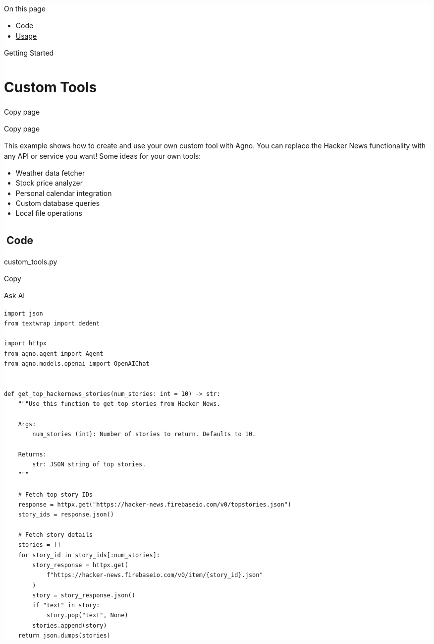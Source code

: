 On this page

* [Code](#code)
* [Usage](#usage)

Getting Started

# Custom Tools

Copy page

Copy page

This example shows how to create and use your own custom tool with Agno.
You can replace the Hacker News functionality with any API or service you want!
Some ideas for your own tools:

* Weather data fetcher
* Stock price analyzer
* Personal calendar integration
* Custom database queries
* Local file operations

## [​](#code) Code

custom\_tools.py

Copy

Ask AI

```
import json
from textwrap import dedent

import httpx
from agno.agent import Agent
from agno.models.openai import OpenAIChat


def get_top_hackernews_stories(num_stories: int = 10) -> str:
    """Use this function to get top stories from Hacker News.

    Args:
        num_stories (int): Number of stories to return. Defaults to 10.

    Returns:
        str: JSON string of top stories.
    """

    # Fetch top story IDs
    response = httpx.get("https://hacker-news.firebaseio.com/v0/topstories.json")
    story_ids = response.json()

    # Fetch story details
    stories = []
    for story_id in story_ids[:num_stories]:
        story_response = httpx.get(
            f"https://hacker-news.firebaseio.com/v0/item/{story_id}.json"
        )
        story = story_response.json()
        if "text" in story:
            story.pop("text", None)
        stories.append(story)
    return json.dumps(stories)

```